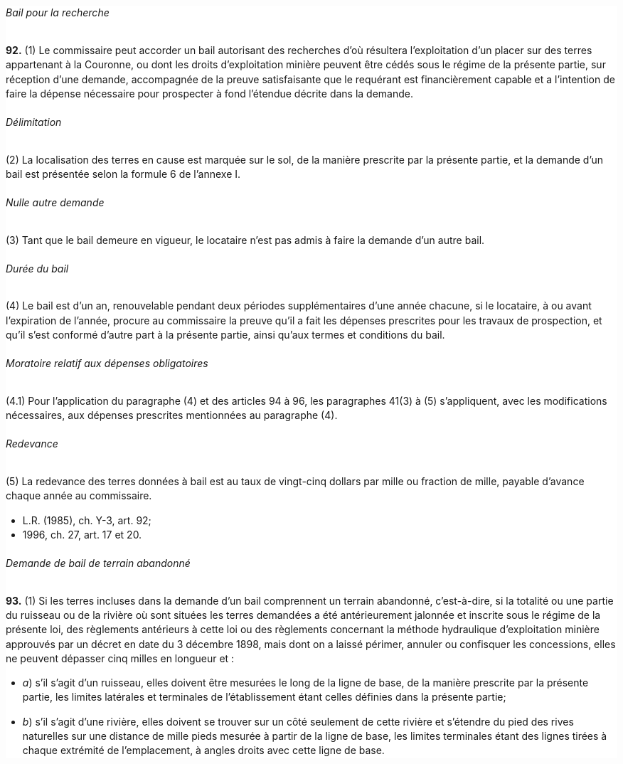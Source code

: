 ###### Bail pour la recherche

**92.** (1) Le commissaire peut accorder un bail autorisant des recherches d’où résultera l’exploitation d’un placer sur des terres appartenant à la Couronne, ou dont les droits d’exploitation minière peuvent être cédés sous le régime de la présente partie, sur réception d’une demande, accompagnée de la preuve satisfaisante que le requérant est financièrement capable et a l’intention de faire la dépense nécessaire pour prospecter à fond l’étendue décrite dans la demande.

###### Délimitation

(2) La localisation des terres en cause est marquée sur le sol, de la manière prescrite par la présente partie, et la demande d’un bail est présentée selon la formule 6 de l’annexe I.

###### Nulle autre demande

(3) Tant que le bail demeure en vigueur, le locataire n’est pas admis à faire la demande d’un autre bail.

###### Durée du bail

(4) Le bail est d’un an, renouvelable pendant deux périodes supplémentaires d’une année chacune, si le locataire, à ou avant l’expiration de l’année, procure au commissaire la preuve qu’il a fait les dépenses prescrites pour les travaux de prospection, et qu’il s’est conformé d’autre part à la présente partie, ainsi qu’aux termes et conditions du bail.

###### Moratoire relatif aux dépenses obligatoires

(4.1) Pour l’application du paragraphe (4) et des articles 94 à 96, les paragraphes 41(3) à (5) s’appliquent, avec les modifications nécessaires, aux dépenses prescrites mentionnées au paragraphe (4).

###### Redevance

(5) La redevance des terres données à bail est au taux de vingt-cinq dollars par mille ou fraction de mille, payable d’avance chaque année au commissaire.

  * L.R. (1985), ch. Y-3, art. 92;
  * 1996, ch. 27, art. 17 et 20.

###### Demande de bail de terrain abandonné

**93.** (1) Si les terres incluses dans la demande d’un bail comprennent un terrain abandonné, c’est-à-dire, si la totalité ou une partie du ruisseau ou de la rivière où sont situées les terres demandées a été antérieurement jalonnée et inscrite sous le régime de la présente loi, des règlements antérieurs à cette loi ou des règlements concernant la méthode hydraulique d’exploitation minière approuvés par un décret en date du 3 décembre 1898, mais dont on a laissé périmer, annuler ou confisquer les concessions, elles ne peuvent dépasser cinq milles en longueur et :

  * _a_) s’il s’agit d’un ruisseau, elles doivent être mesurées le long de la ligne de base, de la manière prescrite par la présente partie, les limites latérales et terminales de l’établissement étant celles définies dans la présente partie;

  * _b_) s’il s’agit d’une rivière, elles doivent se trouver sur un côté seulement de cette rivière et s’étendre du pied des rives naturelles sur une distance de mille pieds mesurée à partir de la ligne de base, les limites terminales étant des lignes tirées à chaque extrémité de l’emplacement, à angles droits avec cette ligne de base.
